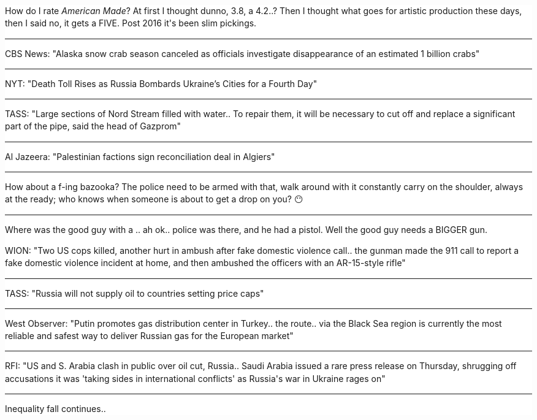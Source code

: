 How do I rate *American Made*? At first I thought dunno, 3.8, a 4.2..?
Then I thought what goes for artistic production these days, then I
said no, it gets a FIVE. Post 2016 it's been slim pickings.

---

CBS News: "Alaska snow crab season canceled as officials investigate
disappearance of an estimated 1 billion crabs"

---

NYT: "Death Toll Rises as Russia Bombards Ukraine’s Cities for a Fourth Day"

---

TASS: "Large sections of Nord Stream filled with water.. To repair
them, it will be necessary to cut off and replace a significant part
of the pipe, said the head of Gazprom"

---

Al Jazeera: "Palestinian factions sign reconciliation deal in Algiers"

---

How about a f-ing bazooka? The police need to be armed with that, walk
around with it constantly carry on the shoulder, always at the ready;
who knows when someone is about to get a drop on you? 😶

---

Where was the good guy with a .. ah ok.. police was there, and he had
a pistol. Well the good guy needs a BIGGER gun.

WION: "Two US cops killed, another hurt in ambush after fake domestic
violence call.. the gunman made the 911 call to report a fake domestic
violence incident at home, and then ambushed the officers with an
AR-15-style rifle"

---

TASS: "Russia will not supply oil to countries setting price caps"

---

West Observer: "Putin promotes gas distribution center in Turkey.. the
route.. via the Black Sea region is currently the most reliable and
safest way to deliver Russian gas for the European market"

---

RFI: "US and S. Arabia clash in public over oil cut, Russia.. Saudi
Arabia issued a rare press release on Thursday, shrugging off
accusations it was 'taking sides in international conflicts' as
Russia's war in Ukraine rages on"

---

Inequality fall continues..
